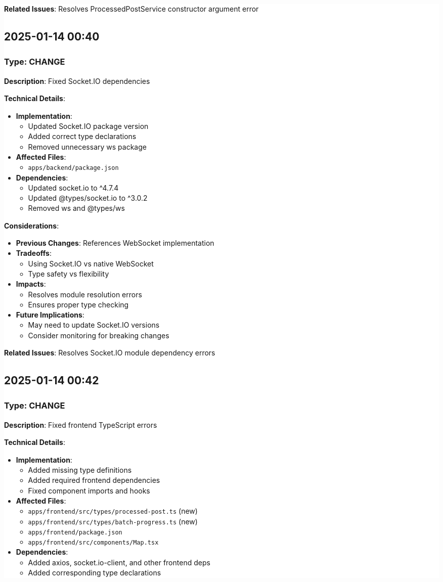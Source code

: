 **Related Issues**: Resolves ProcessedPostService constructor argument error 

## 2025-01-14 00:40

### Type: CHANGE

**Description**: Fixed Socket.IO dependencies

**Technical Details**:
- **Implementation**:
  - Updated Socket.IO package version
  - Added correct type declarations
  - Removed unnecessary ws package
- **Affected Files**:
  - `apps/backend/package.json`
- **Dependencies**:
  - Updated socket.io to ^4.7.4
  - Updated @types/socket.io to ^3.0.2
  - Removed ws and @types/ws

**Considerations**:
- **Previous Changes**: References WebSocket implementation
- **Tradeoffs**: 
  - Using Socket.IO vs native WebSocket
  - Type safety vs flexibility
- **Impacts**: 
  - Resolves module resolution errors
  - Ensures proper type checking
- **Future Implications**: 
  - May need to update Socket.IO versions
  - Consider monitoring for breaking changes

**Related Issues**: Resolves Socket.IO module dependency errors 

## 2025-01-14 00:42

### Type: CHANGE

**Description**: Fixed frontend TypeScript errors

**Technical Details**:
- **Implementation**:
  - Added missing type definitions
  - Added required frontend dependencies
  - Fixed component imports and hooks
- **Affected Files**:
  - `apps/frontend/src/types/processed-post.ts` (new)
  - `apps/frontend/src/types/batch-progress.ts` (new)
  - `apps/frontend/package.json`
  - `apps/frontend/src/components/Map.tsx`
- **Dependencies**:
  - Added axios, socket.io-client, and other frontend deps
  - Added corresponding type declarations
